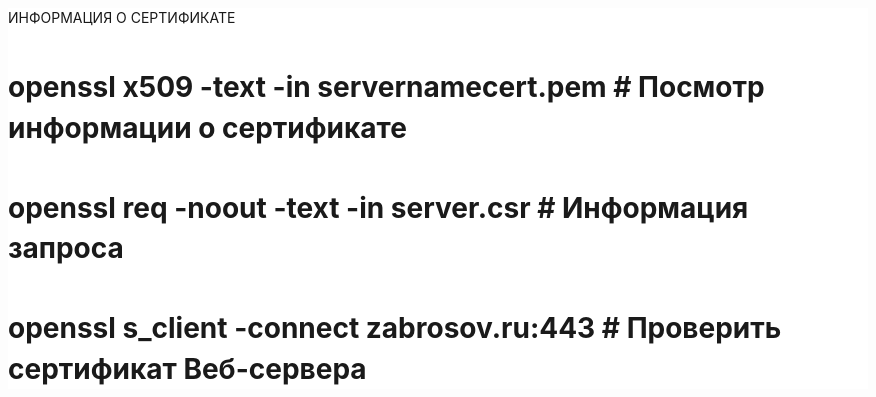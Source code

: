 
ИНФОРМАЦИЯ О СЕРТИФИКАТЕ
# openssl x509 -text -in servernamecert.pem      # Посмотр информации о сертификате
# openssl req -noout -text -in server.csr        # Информация запроса
# openssl s_client -connect zabrosov.ru:443      # Проверить сертификат Веб-сервера
